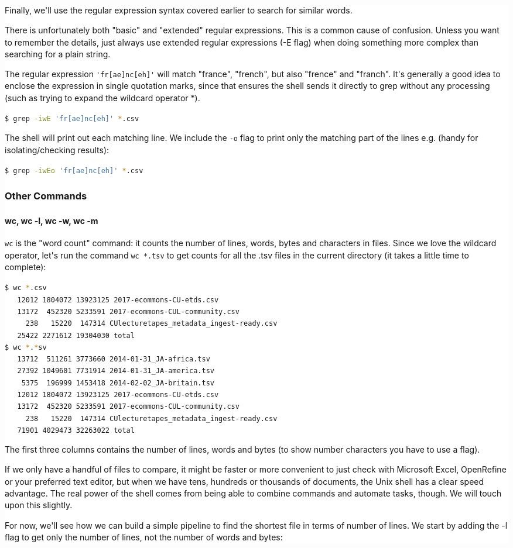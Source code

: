 Finally, we'll use the regular expression syntax covered earlier to search for similar words.

There is unfortunately both "basic" and "extended" regular expressions. This is a common cause of confusion. Unless you want to remember the details, just always use extended regular expressions (-E flag) when doing something more complex than searching for a plain string.

The regular expression `'fr[ae]nc[eh]'` will match "france", "french", but also "frence" and "franch". It's generally a good idea to enclose the expression in single quotation marks, since that ensures the shell sends it directly to grep without any processing (such as trying to expand the wildcard operator *).

```bash
$ grep -iwE 'fr[ae]nc[eh]' *.csv
```

The shell will print out each matching line.
We include the `-o` flag to print only the matching part of the lines e.g. (handy for isolating/checking results):

```bash
$ grep -iwEo 'fr[ae]nc[eh]' *.csv
```

### Other Commands

#### wc, wc -l, wc -w, wc -m

`wc` is the "word count" command: it counts the number of lines, words, bytes and characters in files. Since we love the wildcard operator, let's run the command `wc *.tsv` to get counts for all the .tsv files in the current directory (it takes a little time to complete):

```bash
$ wc *.csv
   12012 1804072 13923125 2017-ecommons-CU-etds.csv
   13172  452320 5233591 2017-ecommons-CUL-community.csv
     238   15220  147314 CUlecturetapes_metadata_ingest-ready.csv
   25422 2271612 19304030 total
$ wc *.*sv
   13712  511261 3773660 2014-01-31_JA-africa.tsv
   27392 1049601 7731914 2014-01-31_JA-america.tsv
    5375  196999 1453418 2014-02-02_JA-britain.tsv
   12012 1804072 13923125 2017-ecommons-CU-etds.csv
   13172  452320 5233591 2017-ecommons-CUL-community.csv
     238   15220  147314 CUlecturetapes_metadata_ingest-ready.csv
   71901 4029473 32263022 total
```

The first three columns contains the number of lines, words and bytes (to show number characters you have to use a flag).

If we only have a handful of files to compare, it might be faster or more convenient to just check with Microsoft Excel, OpenRefine or your preferred text editor, but when we have tens, hundreds or thousands of documents, the Unix shell has a clear speed advantage. The real power of the shell comes from being able to combine commands and automate tasks, though. We will touch upon this slightly.

For now, we'll see how we can build a simple pipeline to find the shortest file in terms of number of lines. We start by adding the -l flag to get only the number of lines, not the number of words and bytes:
